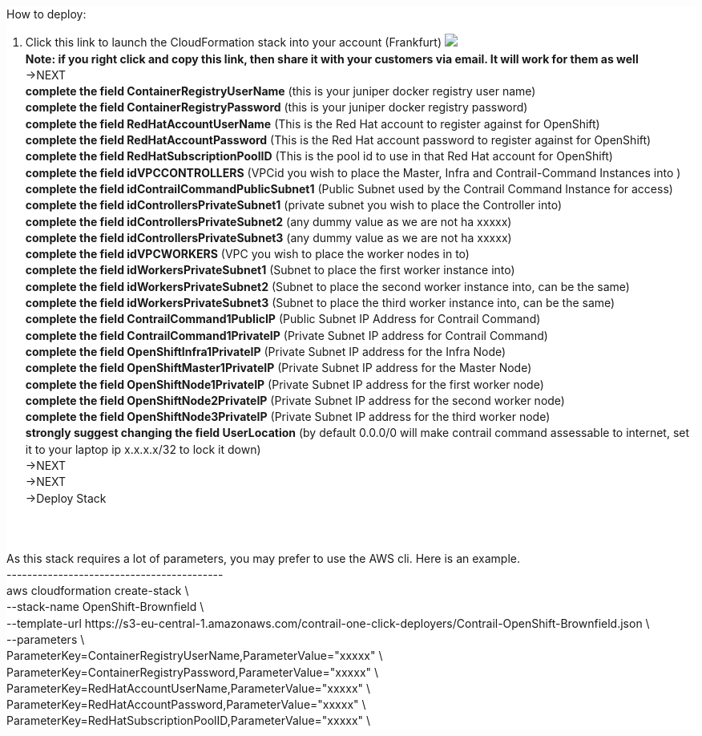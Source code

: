How to deploy:
1.  Click this link to launch the CloudFormation stack into your account (Frankfurt)
[<img src="https://s3.amazonaws.com/cloudformation-examples/cloudformation-launch-stack.png">](https://console.aws.amazon.com/cloudformation/home?region=eu-central-1#/stacks/new?stackName=Contrail-OpenShift-Brownfield&templateURL=https://s3.amazonaws.com/contrail-one-click-deployers/Contrail-OpenShift-Brownfield.json)
<br/>**Note: if you right click and copy this link, then share it with your customers via email. It will work for them as well**
<br/>->NEXT
  <br/>**complete the field ContainerRegistryUserName** (this is your juniper docker registry user name)
  <br/>**complete the field ContainerRegistryPassword** (this is your juniper docker registry password)
  <br/>**complete the field RedHatAccountUserName** (This is the Red Hat account to register against for OpenShift)
  <br/>**complete the field RedHatAccountPassword** (This is the Red Hat account password to register against for OpenShift)
  <br/>**complete the field RedHatSubscriptionPoolID** (This is the pool id to use in that Red Hat account for OpenShift)
  <br/>**complete the field idVPCCONTROLLERS** (VPCid you wish to place the Master, Infra and Contrail-Command Instances into )
  <br/>**complete the field idContrailCommandPublicSubnet1** (Public Subnet used by the Contrail Command Instance for access)
  <br/>**complete the field idControllersPrivateSubnet1** (private subnet you wish to place the Controller into)
  <br/>**complete the field idControllersPrivateSubnet2** (any dummy value as we are not ha xxxxx)
  <br/>**complete the field idControllersPrivateSubnet3** (any dummy value as we are not ha xxxxx)
  <br/>**complete the field idVPCWORKERS** (VPC you wish to place the worker nodes in to)
  <br/>**complete the field idWorkersPrivateSubnet1** (Subnet to place the first worker instance into)
  <br/>**complete the field idWorkersPrivateSubnet2** (Subnet to place the second worker instance into, can be the same)
  <br/>**complete the field idWorkersPrivateSubnet3** (Subnet to place the third worker instance into, can be the same)
  <br/>**complete the field ContrailCommand1PublicIP** (Public Subnet IP Address for Contrail Command)
  <br/>**complete the field ContrailCommand1PrivateIP** (Private Subnet IP address for Contrail Command)
  <br/>**complete the field OpenShiftInfra1PrivateIP** (Private Subnet IP address for the Infra Node)
  <br/>**complete the field OpenShiftMaster1PrivateIP** (Private Subnet IP address for the Master Node)
  <br/>**complete the field OpenShiftNode1PrivateIP** (Private Subnet IP address for the first worker node)
  <br/>**complete the field OpenShiftNode2PrivateIP** (Private Subnet IP address for the second worker node)
  <br/>**complete the field OpenShiftNode3PrivateIP** (Private Subnet IP address for the third worker node)
  <br/>**strongly suggest changing the field UserLocation** (by default 0.0.0/0 will make contrail command assessable to internet, set it to your laptop ip x.x.x.x/32 to lock it down)
<br/>->NEXT
<br/>->NEXT
<br/>->Deploy Stack
<br/>
<br/>As this stack requires a lot of parameters, you may prefer to use the AWS cli. Here is an example.
<br/>------------------------------------------
<br/>aws cloudformation create-stack \
<br/>  --stack-name OpenShift-Brownfield \
<br/>  --template-url https://s3-eu-central-1.amazonaws.com/contrail-one-click-deployers/Contrail-OpenShift-Brownfield.json \
<br/>  --parameters \
<br/>ParameterKey=ContainerRegistryUserName,ParameterValue="xxxxx" \
<br/>ParameterKey=ContainerRegistryPassword,ParameterValue="xxxxx" \
<br/>ParameterKey=RedHatAccountUserName,ParameterValue="xxxxx" \
<br/>ParameterKey=RedHatAccountPassword,ParameterValue="xxxxx" \
<br/>ParameterKey=RedHatSubscriptionPoolID,ParameterValue="xxxxx" \
